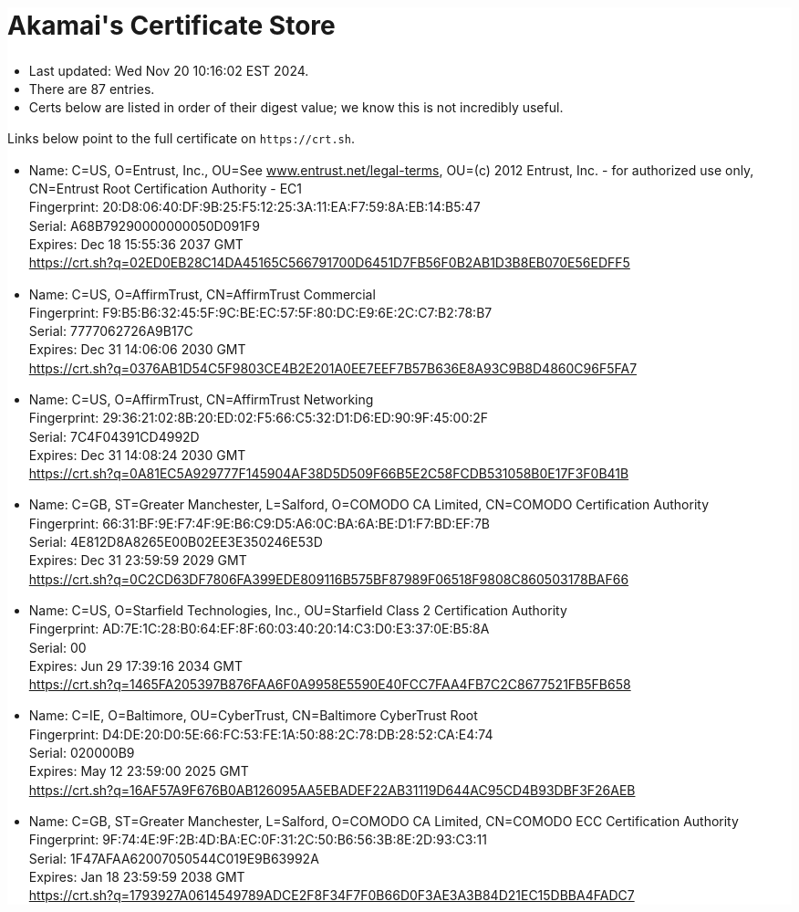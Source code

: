 # Akamai's Certificate Store

- Last updated: Wed Nov 20 10:16:02 EST 2024.
- There are 87 entries.
- Certs below are listed in order of their digest value;
we know this is not incredibly useful.

Links below point to the full certificate on `https://crt.sh`.

- Name: C=US, O=Entrust, Inc., OU=See www.entrust.net/legal-terms, OU=(c) 2012 Entrust, Inc. - for authorized use only, CN=Entrust Root Certification Authority - EC1  
  Fingerprint: 20:D8:06:40:DF:9B:25:F5:12:25:3A:11:EA:F7:59:8A:EB:14:B5:47  
  Serial:  A68B79290000000050D091F9  
  Expires:  Dec 18 15:55:36 2037 GMT  
  https://crt.sh?q=02ED0EB28C14DA45165C566791700D6451D7FB56F0B2AB1D3B8EB070E56EDFF5

- Name: C=US, O=AffirmTrust, CN=AffirmTrust Commercial  
  Fingerprint: F9:B5:B6:32:45:5F:9C:BE:EC:57:5F:80:DC:E9:6E:2C:C7:B2:78:B7  
  Serial:  7777062726A9B17C  
  Expires:  Dec 31 14:06:06 2030 GMT  
  https://crt.sh?q=0376AB1D54C5F9803CE4B2E201A0EE7EEF7B57B636E8A93C9B8D4860C96F5FA7

- Name: C=US, O=AffirmTrust, CN=AffirmTrust Networking  
  Fingerprint: 29:36:21:02:8B:20:ED:02:F5:66:C5:32:D1:D6:ED:90:9F:45:00:2F  
  Serial:  7C4F04391CD4992D  
  Expires:  Dec 31 14:08:24 2030 GMT  
  https://crt.sh?q=0A81EC5A929777F145904AF38D5D509F66B5E2C58FCDB531058B0E17F3F0B41B

- Name: C=GB, ST=Greater Manchester, L=Salford, O=COMODO CA Limited, CN=COMODO Certification Authority  
  Fingerprint: 66:31:BF:9E:F7:4F:9E:B6:C9:D5:A6:0C:BA:6A:BE:D1:F7:BD:EF:7B  
  Serial:  4E812D8A8265E00B02EE3E350246E53D  
  Expires:  Dec 31 23:59:59 2029 GMT  
  https://crt.sh?q=0C2CD63DF7806FA399EDE809116B575BF87989F06518F9808C860503178BAF66

- Name: C=US, O=Starfield Technologies, Inc., OU=Starfield Class 2 Certification Authority  
  Fingerprint: AD:7E:1C:28:B0:64:EF:8F:60:03:40:20:14:C3:D0:E3:37:0E:B5:8A  
  Serial:  00  
  Expires:  Jun 29 17:39:16 2034 GMT  
  https://crt.sh?q=1465FA205397B876FAA6F0A9958E5590E40FCC7FAA4FB7C2C8677521FB5FB658

- Name: C=IE, O=Baltimore, OU=CyberTrust, CN=Baltimore CyberTrust Root  
  Fingerprint: D4:DE:20:D0:5E:66:FC:53:FE:1A:50:88:2C:78:DB:28:52:CA:E4:74  
  Serial:  020000B9  
  Expires:  May 12 23:59:00 2025 GMT  
  https://crt.sh?q=16AF57A9F676B0AB126095AA5EBADEF22AB31119D644AC95CD4B93DBF3F26AEB

- Name: C=GB, ST=Greater Manchester, L=Salford, O=COMODO CA Limited, CN=COMODO ECC Certification Authority  
  Fingerprint: 9F:74:4E:9F:2B:4D:BA:EC:0F:31:2C:50:B6:56:3B:8E:2D:93:C3:11  
  Serial:  1F47AFAA62007050544C019E9B63992A  
  Expires:  Jan 18 23:59:59 2038 GMT  
  https://crt.sh?q=1793927A0614549789ADCE2F8F34F7F0B66D0F3AE3A3B84D21EC15DBBA4FADC7

